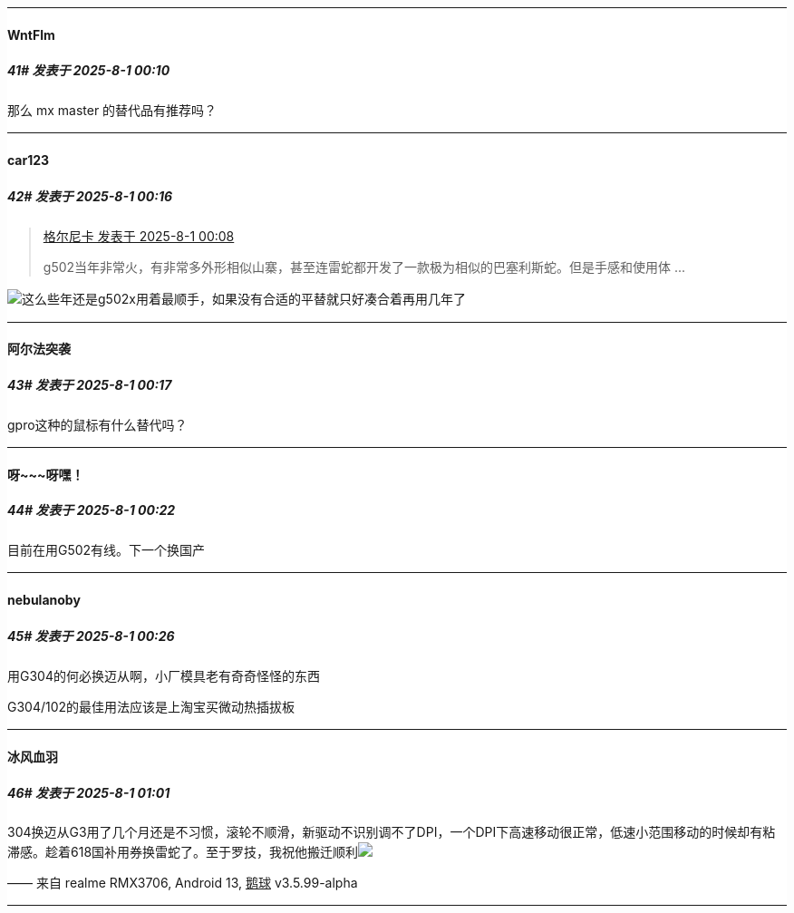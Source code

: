 
*****

####  WntFlm  
##### 41#       发表于 2025-8-1 00:10

那么 mx master 的替代品有推荐吗？

*****

####  car123  
##### 42#       发表于 2025-8-1 00:16

<blockquote><a href="httphttps://stage1st.com/2b/forum.php?mod=redirect&amp;goto=findpost&amp;pid=68193486&amp;ptid=2257980" target="_blank">格尔尼卡 发表于 2025-8-1 00:08</a>

g502当年非常火，有非常多外形相似山寨，甚至连雷蛇都开发了一款极为相似的巴塞利斯蛇。但是手感和使用体 ...</blockquote>
<img src="https://static.stage1st.com/image/smiley/face2017/212.png" referrerpolicy="no-referrer">这么些年还是g502x用着最顺手，如果没有合适的平替就只好凑合着再用几年了


*****

####  阿尔法突袭  
##### 43#       发表于 2025-8-1 00:17

gpro这种的鼠标有什么替代吗？


*****

####  呀~~~呀嘿！  
##### 44#       发表于 2025-8-1 00:22

目前在用G502有线。下一个换国产


*****

####  nebulanoby  
##### 45#       发表于 2025-8-1 00:26

用G304的何必换迈从啊，小厂模具老有奇奇怪怪的东西

G304/102的最佳用法应该是上淘宝买微动热插拔板


*****

####  冰风血羽  
##### 46#       发表于 2025-8-1 01:01

304换迈从G3用了几个月还是不习惯，滚轮不顺滑，新驱动不识别调不了DPI，一个DPI下高速移动很正常，低速小范围移动的时候却有粘滞感。趁着618国补用券换雷蛇了。至于罗技，我祝他搬迁顺利<img src="https://static.stage1st.com/image/smiley/face2017/037.png" referrerpolicy="no-referrer">

—— 来自 realme RMX3706, Android 13, [鹅球](https://www.pgyer.com/xfPejhuq) v3.5.99-alpha


*****

